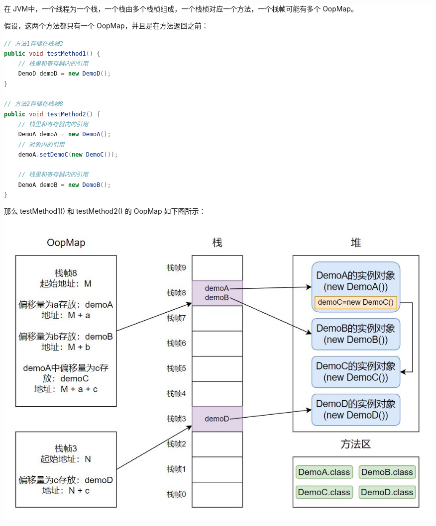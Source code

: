 在 JVM中，一个线程为一个栈，一个栈由多个栈桢组成，一个栈桢对应一个方法，一个栈帧可能有多个 OopMap。

假设，这两个方法都只有一个 OopMap，并且是在方法返回之前：

```java
// 方法1存储在栈帧3
public void testMethod1() {
    // 栈里和寄存器内的引用
    DemoD demoD = new DemoD();
}

// 方法2存储在栈帧8
public void testMethod2() {
    // 栈里和寄存器内的引用
    DemoA demoA = new DemoA();
    // 对象内的引用
    demoA.setDemoC(new DemoC());
    
    // 栈里和寄存器内的引用
    DemoA demoB = new DemoB();
} 
```

那么 testMethod1() 和 testMethod2() 的 OopMap 如下图所示：

![image-20220723173000230](./personal_images/image-20220723173000230.png)
